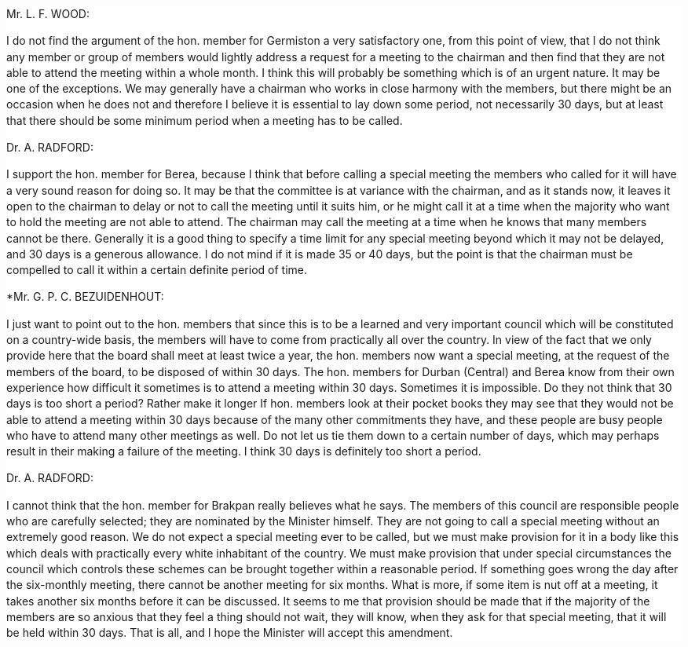 </speech>

<speech by="#wood">

<from>Mr. <person refersTo="hansard_za">L. F. WOOD</person>:</from>

<p>I do not find the argument of the hon. member for Germiston a very satisfactory one, from this point of view, that I do not think any member or group of members would lightly address a request for a meeting to the chairman and then find that they are not able to attend the meeting within a whole month. I think this will probably be something which is of an urgent nature. It may be one of the exceptions. We may generally have a chairman who works in close harmony with the members, but there might be an occasion when he does not and therefore I believe it is essential to lay down some period, not necessarily 30 days, but at least that there should be some minimum period when a meeting has to be called.</p>

</speech>

<speech by="#radford">

<from>Dr. <person refersTo="hansard_za">A. RADFORD</person>:</from>

<p>I support the hon. member for Berea, because I think that before calling a special meeting the members who called for it will have a very sound reason for doing so. It may be that the committee is at variance with the chairman, and as it stands now, it leaves it open to the chairman to delay or not to call the meeting until it suits him, or he might call it at a time when the majority who want to hold the meeting are not able to attend. The chairman may <span class="col_5539-5540" refersTo="page_0031"/>call the meeting at a time when he knows that many members cannot be there. Generally it is a good thing to specify a time limit for any special meeting beyond which it may not be delayed, and 30 days is a generous allowance. I do not mind if it is made 35 or 40 days, but the point is that the chairman must be compelled to call it within a certain definite period of time.</p>

</speech>

<speech by="#bezuidenhout">

<from>*Mr. <person refersTo="hansard_za">G. P. C. BEZUIDENHOUT</person>:</from>

<p>I just want to point out to the hon. members that since this is to be a learned and very important council which will be constituted on a country-wide basis, the members will have to come from practically all over the country. In view of the fact that we only provide here that the board shall meet at least twice a year, the hon. members now want a special meeting, at the request of the members of the board, to be disposed of within 30 days. The hon. members for Durban (Central) and Berea know from their own experience how difficult it sometimes is to attend a meeting within 30 days. Sometimes it is impossible. Do they not think that 30 days is too short a period&#x003F; Rather make it longer If hon. members look at their pocket books they may see that they would not be able to attend a meeting within 30 days because of the many other commitments they have, and these people are busy people who have to attend many other meetings as well. Do not let us tie them down to a certain number of days, which may perhaps result in their making a failure of the meeting. I think 30 days is definitely too short a period.</p>

</speech>

<speech by="#radford">

<from>Dr. <person refersTo="hansard_za">A. RADFORD</person>:</from>

<p>I cannot think that the hon. member for Brakpan really believes what he says. The members of this council are responsible people who are carefully selected; they are nominated by the Minister himself. They are not going to call a special meeting without an extremely good reason. We do not expect a special meeting ever to be called, but we must make provision for it in a body like this which deals with practically every white inhabitant of the country. We must make provision that under special circumstances the council which controls these schemes can be brought together within a reasonable period. If something goes wrong the day after the six-monthly meeting, there cannot be another meeting for six months. What is more, if some item is nut off at a meeting, it takes another six months before it can be discussed. It seems to me that provision should be made that if the majority of the members are so anxious that they feel a thing should not wait, they will know, when they ask for that special meeting, that it will be held within 30 days. That is all, and I hope the Minister will accept this amendment.</p>

